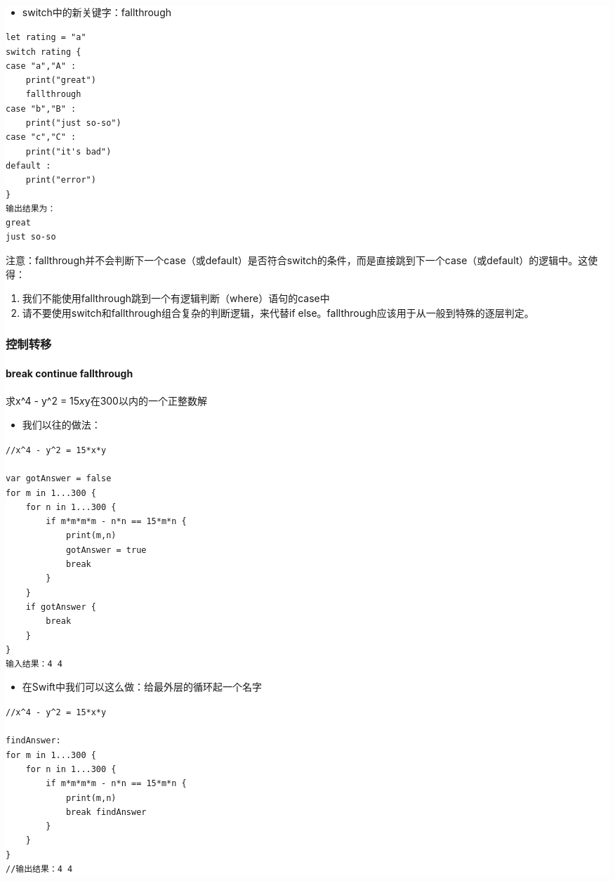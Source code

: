 * switch中的新关键字：fallthrough

```
let rating = "a"
switch rating {
case "a","A" :
    print("great")
    fallthrough
case "b","B" :
    print("just so-so")
case "c","C" :
    print("it's bad")
default :
    print("error")
}
输出结果为：
great
just so-so
```

注意：fallthrough并不会判断下一个case（或default）是否符合switch的条件，而是直接跳到下一个case（或default）的逻辑中。这使得：

1. 我们不能使用fallthrough跳到一个有逻辑判断（where）语句的case中
2. 请不要使用switch和fallthrough组合复杂的判断逻辑，来代替if else。fallthrough应该用于从一般到特殊的逐层判定。

### 控制转移

#### break continue fallthrough

求x^4 - y^2 = 15*x*y在300以内的一个正整数解

* 我们以往的做法：

```
//x^4 - y^2 = 15*x*y

var gotAnswer = false
for m in 1...300 {
    for n in 1...300 {
        if m*m*m*m - n*n == 15*m*n {
            print(m,n)
            gotAnswer = true
            break
        }
    }
    if gotAnswer {
        break
    }
}
输入结果：4 4
```

* 在Swift中我们可以这么做：给最外层的循环起一个名字

```
//x^4 - y^2 = 15*x*y

findAnswer:
for m in 1...300 {
    for n in 1...300 {
        if m*m*m*m - n*n == 15*m*n {
            print(m,n)
            break findAnswer
        }
    }
}
//输出结果：4 4
```
